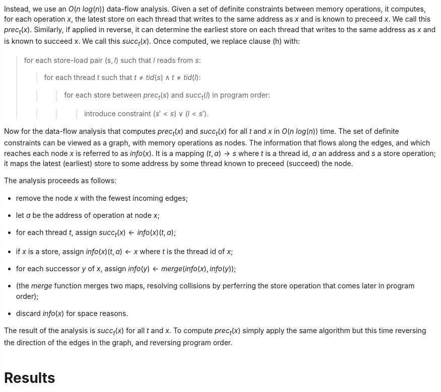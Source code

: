 Instead, we use an $O(n ~log(n))$ data-flow analysis.  Given a set of
definite constraints between memory operations, it computes, for each
operation $x$, the latest store on each thread that writes to the same
address as $x$ and is known to preceed $x$.  We call this $\textit{prec}_t(x)$.
Similarly, if applied in reverse, it can determine the earliest store
on each thread that writes to the same address as $x$ and is known to
succeed x.  We call this $\textit{succ}_t(x)$.  Once computed, we replace
clause (h) with:

> for each store-load pair $(s,l)$ such that $l$ reads from $s$:
> 
> > for each thread $t$ such that $t \neq tid(s) \wedge t \neq tid(l)$:
>
> > > for each store between $\textit{prec}_t(s)$
> > > and $\textit{succ}_t(l)$ in program order:
>
> > > > introduce constraint $(s' < s) \vee (l < s')$.

Now for the data-flow analysis that computes $\textit{prec}_t(x)$ and
$\textit{succ}_t(x)$ for all $t$ and $x$ in $O(n ~log(n))$ time.  The set of
definite constraints can be viewed as a graph, with memory operations
as nodes.  The information that flows along the edges, and which
reaches each node $x$ is referred to as $\textit{info}(x)$.  It is a
mapping $(t, a) \rightarrow s$ where $t$ is a thread id, $a$ an
address and $s$ a store operation; it maps the latest (earliest) store
to some address by some thread known to preceed (succeed) the node.

The analysis proceeds as follows:

  * remove the node $x$ with the fewest incoming edges;

  * let $a$ be the address of operation at node $x$;

  * for each thread $t$, assign
    $\textit{succ}_t(x) \leftarrow \textit{info}(x)(t, a)$;

  * if $x$ is a store, assign $\textit{info}(x)(t, a) \leftarrow x$ where
    $t$ is the thread id of $x$;

  * for each successor $y$ of $x$, assign
    $\textit{info}(y) \leftarrow \textit{merge}(\textit{info}(x),
     \textit{info}(y))$;

  * (the $\textit{merge}$ function merges two maps, resolving
    collisions by perferring the store operation that comes later in
    program order);

  * discard $\textit{info}(x)$ for space reasons.

The result of the analysis is $\textit{succ}_t(x)$ for all $t$ and
$x$.  To compute $\textit{prec}_t(x)$ simply apply the same algorithm
but this time reversing the direction of the edges in the graph, and
reversing program order.

Results
=======
